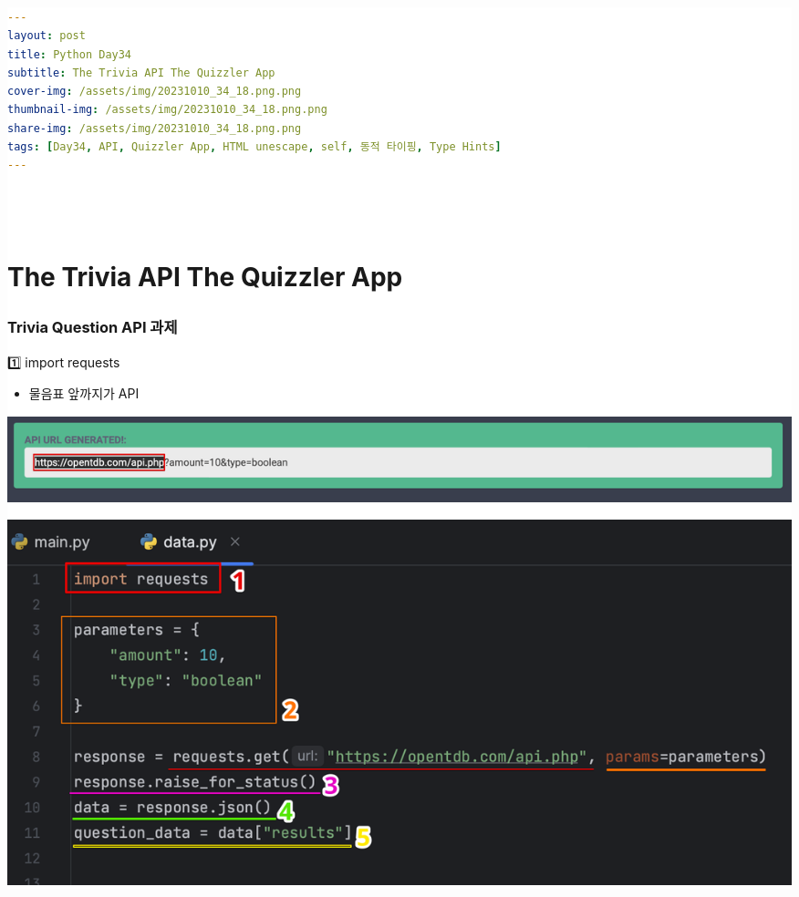 ```yaml
---
layout: post
title: Python Day34
subtitle: The Trivia API The Quizzler App
cover-img: /assets/img/20231010_34_18.png.png
thumbnail-img: /assets/img/20231010_34_18.png.png
share-img: /assets/img/20231010_34_18.png.png
tags: [Day34, API, Quizzler App, HTML unescape, self, 동적 타이핑, Type Hints]
---
```

  
<br><br>
  
# The Trivia API The Quizzler App  
  
### Trivia Question API 과제  
  
1️⃣ import requests  
  
- 물음표 앞까지가 API
    
![1](/assets/img/20231010_34_1.png)
  
![2](/assets/img/20231010_34_2.png)  

